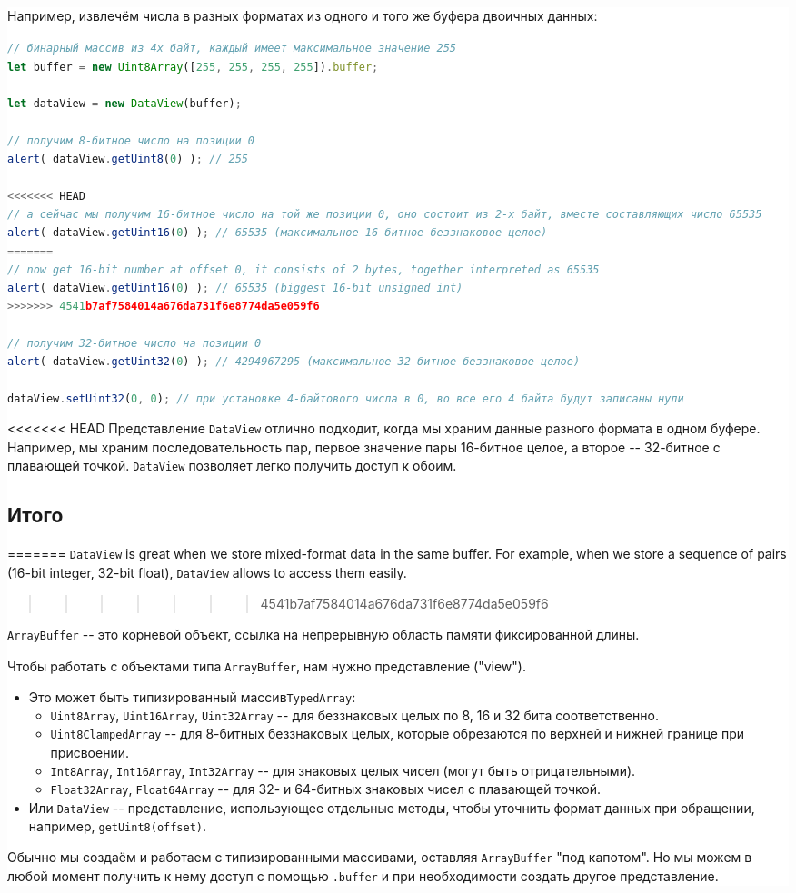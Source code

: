 Например, извлечём числа в разных форматах из одного и того же буфера двоичных данных:

```js run
// бинарный массив из 4х байт, каждый имеет максимальное значение 255
let buffer = new Uint8Array([255, 255, 255, 255]).buffer;

let dataView = new DataView(buffer);

// получим 8-битное число на позиции 0
alert( dataView.getUint8(0) ); // 255

<<<<<<< HEAD
// а сейчас мы получим 16-битное число на той же позиции 0, оно состоит из 2-х байт, вместе составляющих число 65535
alert( dataView.getUint16(0) ); // 65535 (максимальное 16-битное беззнаковое целое)
=======
// now get 16-bit number at offset 0, it consists of 2 bytes, together interpreted as 65535
alert( dataView.getUint16(0) ); // 65535 (biggest 16-bit unsigned int)
>>>>>>> 4541b7af7584014a676da731f6e8774da5e059f6

// получим 32-битное число на позиции 0
alert( dataView.getUint32(0) ); // 4294967295 (максимальное 32-битное беззнаковое целое)

dataView.setUint32(0, 0); // при установке 4-байтового числа в 0, во все его 4 байта будут записаны нули
```

<<<<<<< HEAD
Представление `DataView` отлично подходит, когда мы храним данные разного формата в одном буфере. Например, мы храним последовательность пар, первое значение пары 16-битное целое, а второе -- 32-битное с плавающей точкой. `DataView` позволяет легко получить доступ к обоим.

## Итого
=======
`DataView` is great when we store mixed-format data in the same buffer. For example, when we store a sequence of pairs (16-bit integer, 32-bit float), `DataView` allows to access them easily.
>>>>>>> 4541b7af7584014a676da731f6e8774da5e059f6

`ArrayBuffer` -- это корневой объект, ссылка на непрерывную область памяти фиксированной длины.

Чтобы работать с объектами типа `ArrayBuffer`, нам нужно представление ("view").

- Это может быть типизированный массив`TypedArray`:
    - `Uint8Array`, `Uint16Array`, `Uint32Array` -- для беззнаковых целых по 8, 16 и 32 бита соответственно.
    - `Uint8ClampedArray` -- для 8-битных беззнаковых целых, которые обрезаются по верхней и нижней границе при присвоении.
    - `Int8Array`, `Int16Array`, `Int32Array` -- для знаковых целых чисел (могут быть отрицательными).
    - `Float32Array`, `Float64Array` -- для 32- и 64-битных знаковых чисел с плавающей точкой.
- Или `DataView` -- представление, использующее отдельные методы, чтобы уточнить формат данных при обращении, например, `getUint8(offset)`.

Обычно мы создаём и работаем с типизированными массивами, оставляя `ArrayBuffer` "под капотом". Но мы можем в любой момент получить к нему доступ с помощью `.buffer` и при необходимости создать другое представление.
